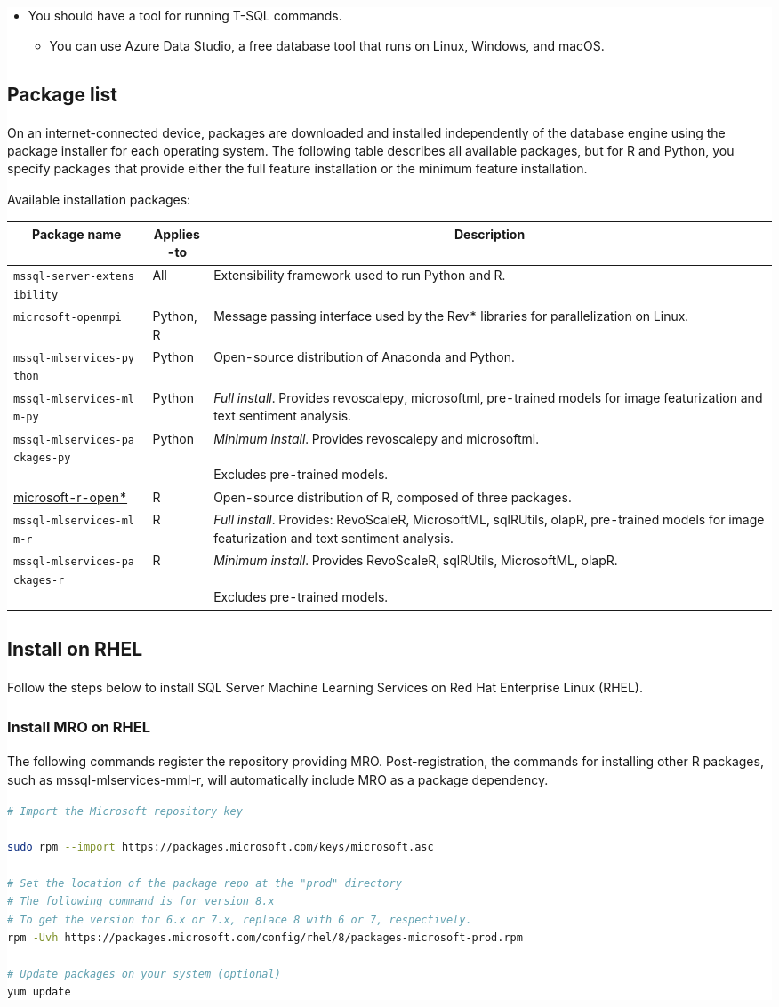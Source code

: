 - You should have a tool for running T-SQL commands.

  - You can use [Azure Data Studio](../azure-data-studio/download-azure-data-studio.md), a free database tool that runs on Linux, Windows, and macOS.

## Package list

On an internet-connected device, packages are downloaded and installed independently of the database engine using the package installer for each operating system. The following table describes all available packages, but for R and Python, you specify packages that provide either the full feature installation or the minimum feature installation.

Available installation packages:

| Package name | Applies-to | Description |
| --- | --- | --- |
| `mssql-server-extensibility` | All | Extensibility framework used to run Python and R. |
| `microsoft-openmpi` | Python, R | Message passing interface used by the Rev* libraries for parallelization on Linux. |
| `mssql-mlservices-python` | Python | Open-source distribution of Anaconda and Python. |
| `mssql-mlservices-mlm-py` | Python | *Full install*. Provides revoscalepy, microsoftml, pre-trained models for image featurization and text sentiment analysis. |
| `mssql-mlservices-packages-py` | Python | *Minimum install*. Provides revoscalepy and microsoftml.<br /><br />Excludes pre-trained models. |
| [microsoft-r-open*](#mro) | R | Open-source distribution of R, composed of three packages. |
| `mssql-mlservices-mlm-r` | R | *Full install*. Provides: RevoScaleR, MicrosoftML, sqlRUtils, olapR, pre-trained models for image featurization and text sentiment analysis. |
| `mssql-mlservices-packages-r` | R | *Minimum install*. Provides RevoScaleR, sqlRUtils, MicrosoftML, olapR.<br /><br />Excludes pre-trained models. |

<a id="RHEL"></a>

## Install on RHEL

Follow the steps below to install SQL Server Machine Learning Services on Red Hat Enterprise Linux (RHEL).

### Install MRO on RHEL

The following commands register the repository providing MRO. Post-registration, the commands for installing other R packages, such as mssql-mlservices-mml-r, will automatically include MRO as a package dependency.

```bash
# Import the Microsoft repository key

sudo rpm --import https://packages.microsoft.com/keys/microsoft.asc

# Set the location of the package repo at the "prod" directory
# The following command is for version 8.x
# To get the version for 6.x or 7.x, replace 8 with 6 or 7, respectively.
rpm -Uvh https://packages.microsoft.com/config/rhel/8/packages-microsoft-prod.rpm

# Update packages on your system (optional)
yum update
```
